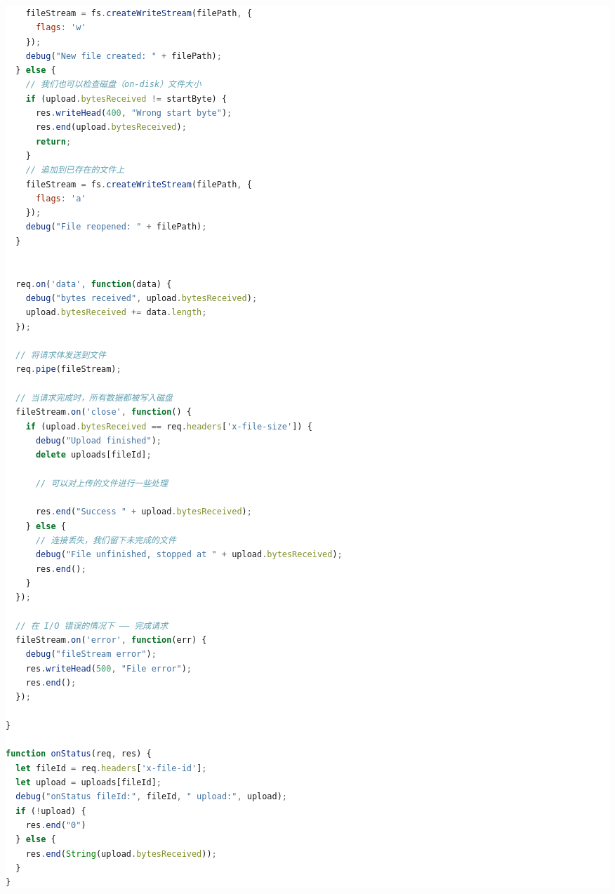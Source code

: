```javascript
    fileStream = fs.createWriteStream(filePath, {
      flags: 'w'
    });
    debug("New file created: " + filePath);
  } else {
    // 我们也可以检查磁盘（on-disk）文件大小
    if (upload.bytesReceived != startByte) {
      res.writeHead(400, "Wrong start byte");
      res.end(upload.bytesReceived);
      return;
    }
    // 追加到已存在的文件上
    fileStream = fs.createWriteStream(filePath, {
      flags: 'a'
    });
    debug("File reopened: " + filePath);
  }


  req.on('data', function(data) {
    debug("bytes received", upload.bytesReceived);
    upload.bytesReceived += data.length;
  });

  // 将请求体发送到文件
  req.pipe(fileStream);

  // 当请求完成时，所有数据都被写入磁盘
  fileStream.on('close', function() {
    if (upload.bytesReceived == req.headers['x-file-size']) {
      debug("Upload finished");
      delete uploads[fileId];

      // 可以对上传的文件进行一些处理

      res.end("Success " + upload.bytesReceived);
    } else {
      // 连接丢失，我们留下未完成的文件
      debug("File unfinished, stopped at " + upload.bytesReceived);
      res.end();
    }
  });

  // 在 I/O 错误的情况下 —— 完成请求
  fileStream.on('error', function(err) {
    debug("fileStream error");
    res.writeHead(500, "File error");
    res.end();
  });

}

function onStatus(req, res) {
  let fileId = req.headers['x-file-id'];
  let upload = uploads[fileId];
  debug("onStatus fileId:", fileId, " upload:", upload);
  if (!upload) {
    res.end("0")
  } else {
    res.end(String(upload.bytesReceived));
  }
}

```
